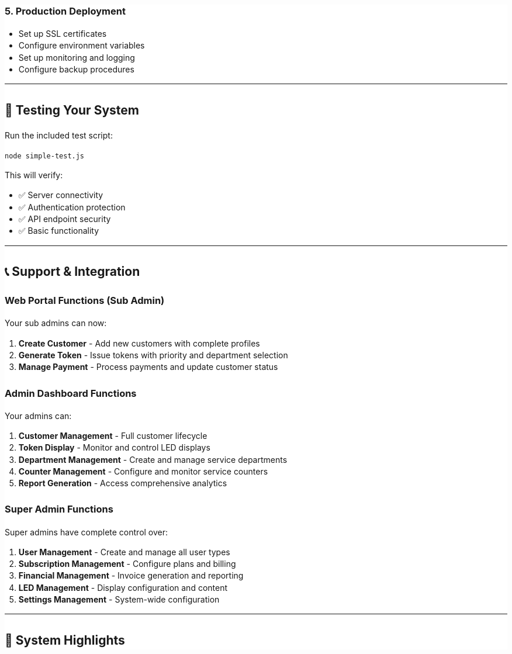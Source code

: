 ### **5. Production Deployment**
- Set up SSL certificates
- Configure environment variables
- Set up monitoring and logging
- Configure backup procedures

---

## 🧪 **Testing Your System**

Run the included test script:
```bash
node simple-test.js
```

This will verify:
- ✅ Server connectivity
- ✅ Authentication protection  
- ✅ API endpoint security
- ✅ Basic functionality

---

## 📞 **Support & Integration**

### **Web Portal Functions (Sub Admin)**
Your sub admins can now:
1. **Create Customer** - Add new customers with complete profiles
2. **Generate Token** - Issue tokens with priority and department selection
3. **Manage Payment** - Process payments and update customer status

### **Admin Dashboard Functions**
Your admins can:
1. **Customer Management** - Full customer lifecycle
2. **Token Display** - Monitor and control LED displays
3. **Department Management** - Create and manage service departments
4. **Counter Management** - Configure and monitor service counters
5. **Report Generation** - Access comprehensive analytics

### **Super Admin Functions**
Super admins have complete control over:
1. **User Management** - Create and manage all user types
2. **Subscription Management** - Configure plans and billing
3. **Financial Management** - Invoice generation and reporting
4. **LED Management** - Display configuration and content
5. **Settings Management** - System-wide configuration

---

## 🌟 **System Highlights**

